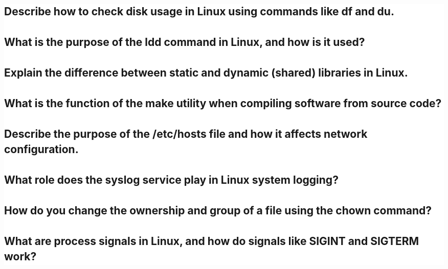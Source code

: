 <div class = "pagebreak"></div>
<div class = "pagebreak"></div>

## Describe how to check disk usage in Linux using commands like df and du.

<div class = "pagebreak"></div>
<div class = "pagebreak"></div>

## What is the purpose of the ldd command in Linux, and how is it used?

<div class = "pagebreak"></div>
<div class = "pagebreak"></div>

## Explain the difference between static and dynamic (shared) libraries in Linux.

<div class = "pagebreak"></div>
<div class = "pagebreak"></div>

## What is the function of the make utility when compiling software from source code?

<div class = "pagebreak"></div>
<div class = "pagebreak"></div>

## Describe the purpose of the /etc/hosts file and how it affects network configuration.

<div class = "pagebreak"></div>
<div class = "pagebreak"></div>

## What role does the syslog service play in Linux system logging?

<div class = "pagebreak"></div>
<div class = "pagebreak"></div>

## How do you change the ownership and group of a file using the chown command?

<div class = "pagebreak"></div>
<div class = "pagebreak"></div>

## What are process signals in Linux, and how do signals like SIGINT and SIGTERM work?

<div class = "pagebreak"></div>
<div class = "pagebreak"></div>
